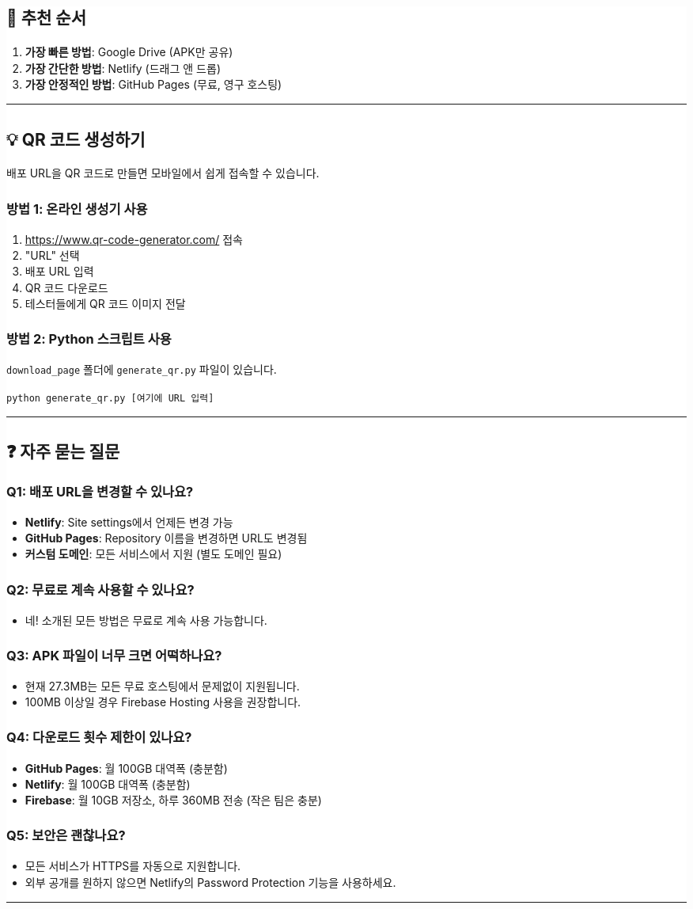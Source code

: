 
## 🎯 추천 순서

1. **가장 빠른 방법**: Google Drive (APK만 공유)
2. **가장 간단한 방법**: Netlify (드래그 앤 드롭)
3. **가장 안정적인 방법**: GitHub Pages (무료, 영구 호스팅)

---

## 💡 QR 코드 생성하기

배포 URL을 QR 코드로 만들면 모바일에서 쉽게 접속할 수 있습니다.

### 방법 1: 온라인 생성기 사용
1. https://www.qr-code-generator.com/ 접속
2. "URL" 선택
3. 배포 URL 입력
4. QR 코드 다운로드
5. 테스터들에게 QR 코드 이미지 전달

### 방법 2: Python 스크립트 사용
`download_page` 폴더에 `generate_qr.py` 파일이 있습니다.
```bash
python generate_qr.py [여기에 URL 입력]
```

---

## ❓ 자주 묻는 질문

### Q1: 배포 URL을 변경할 수 있나요?
- **Netlify**: Site settings에서 언제든 변경 가능
- **GitHub Pages**: Repository 이름을 변경하면 URL도 변경됨
- **커스텀 도메인**: 모든 서비스에서 지원 (별도 도메인 필요)

### Q2: 무료로 계속 사용할 수 있나요?
- 네! 소개된 모든 방법은 무료로 계속 사용 가능합니다.

### Q3: APK 파일이 너무 크면 어떡하나요?
- 현재 27.3MB는 모든 무료 호스팅에서 문제없이 지원됩니다.
- 100MB 이상일 경우 Firebase Hosting 사용을 권장합니다.

### Q4: 다운로드 횟수 제한이 있나요?
- **GitHub Pages**: 월 100GB 대역폭 (충분함)
- **Netlify**: 월 100GB 대역폭 (충분함)
- **Firebase**: 월 10GB 저장소, 하루 360MB 전송 (작은 팀은 충분)

### Q5: 보안은 괜찮나요?
- 모든 서비스가 HTTPS를 자동으로 지원합니다.
- 외부 공개를 원하지 않으면 Netlify의 Password Protection 기능을 사용하세요.

---